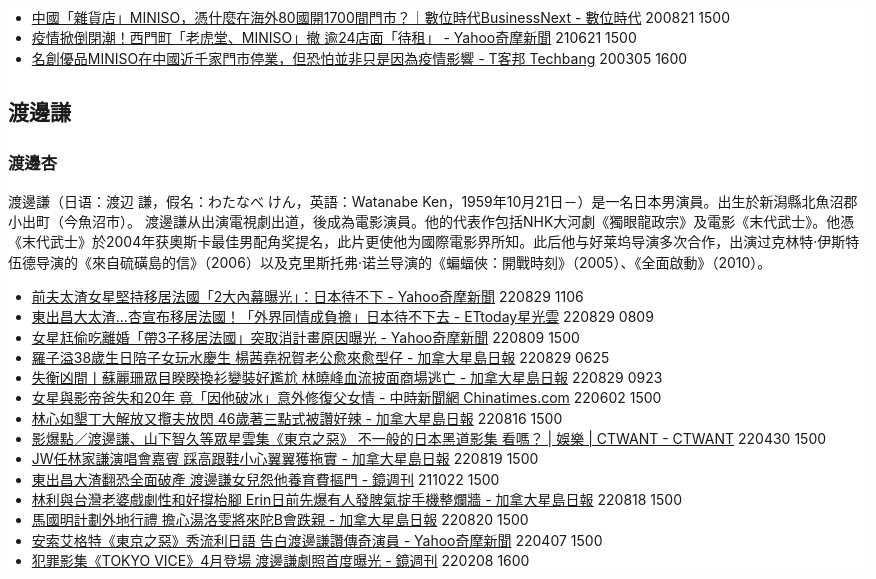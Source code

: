 - [中國「雜貨店」MINISO，憑什麼在海外80國開1700間門市？｜數位時代BusinessNext - 數位時代](https://www.bnext.com.tw/article/58933/china-miniso "中國「雜貨店」MINISO，憑什麼在海外80國開1700間門市？｜數位時代BusinessNext - 數位時代") 200821 1500
- [疫情掀倒閉潮！西門町「老虎堂、MINISO」撤 逾24店面「待租」 - Yahoo奇摩新聞](https://tw.news.yahoo.com/%E7%96%AB%E6%83%85%E6%8E%80%E5%80%92%E9%96%89%E6%BD%AE-%E8%A5%BF%E9%96%80%E7%94%BA-%E8%80%81%E8%99%8E%E5%A0%82-miniso-%E6%92%A4-114520228.html "疫情掀倒閉潮！西門町「老虎堂、MINISO」撤 逾24店面「待租」 - Yahoo奇摩新聞") 210621 1500
- [名創優品MINISO在中國近千家門市停業，但恐怕並非只是因為疫情影響 - T客邦 Techbang](https://www.techbang.com/posts/76664-famous-unpaid-pay-cut "名創優品MINISO在中國近千家門市停業，但恐怕並非只是因為疫情影響 - T客邦 Techbang") 200305 1600

## 渡邊謙

### 渡邊杏

渡邊謙（日语：渡辺 謙，假名：わたなべ けん，英語：Watanabe Ken，1959年10月21日－）是一名日本男演員。出生於新潟縣北魚沼郡小出町（今魚沼市）。
渡邊謙从出演電視劇出道，後成為電影演員。他的代表作包括NHK大河劇《獨眼龍政宗》及電影《末代武士》。他憑《末代武士》於2004年获奧斯卡最佳男配角奖提名，此片更使他为國際電影界所知。此后他与好莱坞导演多次合作，出演过克林特·伊斯特伍德导演的《來自硫磺島的信》（2006）以及克里斯托弗·诺兰导演的《蝙蝠俠：開戰時刻》（2005）、《全面啟動》（2010）。
- [前夫太渣女星堅持移居法國「2大內幕曝光」：日本待不下 - Yahoo奇摩新聞](https://tw.news.yahoo.com/%E5%89%8D%E5%A4%AB%E5%A4%AA%E6%B8%A3%E5%A5%B3%E6%98%9F%E5%A0%85%E6%8C%81%E7%A7%BB%E5%B1%85%E6%B3%95%E5%9C%8B-2%E5%A4%A7%E5%85%A7%E5%B9%95%E6%9B%9D%E5%85%89-%E6%97%A5%E6%9C%AC%E5%BE%85%E4%B8%8D%E4%B8%8B-024946861.html "前夫太渣女星堅持移居法國「2大內幕曝光」：日本待不下 - Yahoo奇摩新聞") 220829 1106
- [東出昌大太渣…杏宣布移居法國！「外界同情成負擔」日本待不下去 - ETtoday星光雲](https://star.ettoday.net/news/2326528?redirect=1 "東出昌大太渣…杏宣布移居法國！「外界同情成負擔」日本待不下去 - ETtoday星光雲") 220829 0809
- [女星尪偷吃離婚「帶3子移居法國」突取消計畫原因曝光 - Yahoo奇摩新聞](https://tw.news.yahoo.com/%E5%A5%B3%E6%98%9F%E5%B0%AA%E5%81%B7%E5%90%83%E9%9B%A2%E5%A9%9A-%E5%B8%B63%E5%AD%90%E7%A7%BB%E5%B1%85%E6%B3%95%E5%9C%8B-%E7%AA%81%E5%8F%96%E6%B6%88%E8%A8%88%E7%95%AB%E5%8E%9F%E5%9B%A0%E6%9B%9D%E5%85%89-023942720.html "女星尪偷吃離婚「帶3子移居法國」突取消計畫原因曝光 - Yahoo奇摩新聞") 220809 1500
- [羅子溢38歲生日陪子女玩水慶生 楊茜堯祝賀老公愈來愈型仔 - 加拿大星島日報](https://www.singtao.ca/5993433/2022-08-28/news-%E7%BE%85%E5%AD%90%E6%BA%A238%E6%AD%B2%E7%94%9F%E6%97%A5%E9%99%AA%E5%AD%90%E5%A5%B3%E7%8E%A9%E6%B0%B4%E6%85%B6%E7%94%9F++%E6%A5%8A%E8%8C%9C%E5%A0%AF%E7%A5%9D%E8%B3%80%E8%80%81%E5%85%AC%E6%84%88%E4%BE%86%E6%84%88%E5%9E%8B%E4%BB%94/ "羅子溢38歲生日陪子女玩水慶生 楊茜堯祝賀老公愈來愈型仔 - 加拿大星島日報") 220829 0625
- [失衡凶間丨蘇麗珊眾目睽睽換衫變裝好尷尬 林曉峰血流披面商場逃亡 - 加拿大星島日報](https://www.singtao.ca/5993499/2022-08-28/news-%E5%A4%B1%E8%A1%A1%E5%87%B6%E9%96%93%E4%B8%A8%E8%98%87%E9%BA%97%E7%8F%8A%E7%9C%BE%E7%9B%AE%E7%9D%BD%E7%9D%BD%E6%8F%9B%E8%A1%AB%E8%AE%8A%E8%A3%9D%E5%A5%BD%E5%B0%B7%E5%B0%AC+%E6%9E%97%E6%9B%89%E5%B3%B0%E8%A1%80%E6%B5%81%E6%8A%AB%E9%9D%A2%E5%95%86%E5%A0%B4%E9%80%83%E4%BA%A1/ "失衡凶間丨蘇麗珊眾目睽睽換衫變裝好尷尬 林曉峰血流披面商場逃亡 - 加拿大星島日報") 220829 0923
- [女星與影帝爸失和20年 竟「因他破冰」意外修復父女情 - 中時新聞網 Chinatimes.com](https://www.chinatimes.com/realtimenews/20220602001356-260404 "女星與影帝爸失和20年 竟「因他破冰」意外修復父女情 - 中時新聞網 Chinatimes.com") 220602 1500
- [林心如墾丁大解放又攬夫放閃 46歲著三點式被讚好辣 - 加拿大星島日報](https://www.singtao.ca/5969878/2022-08-16/news-%E6%9E%97%E5%BF%83%E5%A6%82%E5%A2%BE%E4%B8%81%E5%A4%A7%E8%A7%A3%E6%94%BE%E5%8F%88%E6%94%AC%E5%A4%AB%E6%94%BE%E9%96%83+++46%E6%AD%B2%E8%91%97%E4%B8%89%E9%BB%9E%E5%BC%8F%E8%A2%AB%E8%AE%9A%E5%A5%BD%E8%BE%A3/ "林心如墾丁大解放又攬夫放閃 46歲著三點式被讚好辣 - 加拿大星島日報") 220816 1500
- [影爆點／渡邊謙、山下智久等眾星雲集《東京之惡》 不一般的日本黑道影集 看嗎？ | 娛樂 | CTWANT - CTWANT](https://www.ctwant.com/article/180894 "影爆點／渡邊謙、山下智久等眾星雲集《東京之惡》 不一般的日本黑道影集 看嗎？ | 娛樂 | CTWANT - CTWANT") 220430 1500
- [JW任林家謙演唱會嘉賓 踩高跟鞋小心翼翼獲拖實 - 加拿大星島日報](https://www.singtao.ca/5976531/2022-08-19/news-JW%E4%BB%BB%E6%9E%97%E5%AE%B6%E8%AC%99%E6%BC%94%E5%94%B1%E6%9C%83%E5%98%89%E8%B3%93++++%E8%B8%A9%E9%AB%98%E8%B7%9F%E9%9E%8B%E5%B0%8F%E5%BF%83%E7%BF%BC%E7%BF%BC%E7%8D%B2%E6%8B%96%E5%AF%A6/ "JW任林家謙演唱會嘉賓 踩高跟鞋小心翼翼獲拖實 - 加拿大星島日報") 220819 1500
- [東出昌大渣翻恐全面破產 渡邊謙女兒怨他養育費摳門 - 鏡週刊](https://www.mirrormedia.mg/story/20211022ent002/ "東出昌大渣翻恐全面破產 渡邊謙女兒怨他養育費摳門 - 鏡週刊") 211022 1500
- [林利與台灣老婆戲劇性和好撐枱腳 Erin日前先爆有人發脾氣掟手機整爛牆 - 加拿大星島日報](https://www.singtao.ca/5975514/2022-08-18/news-%E6%9E%97%E5%88%A9%E5%92%8C%E5%8F%B0%E7%81%A3%E8%80%81%E5%A9%86%E6%88%B2%E5%8A%87%E6%80%A7%E5%92%8C%E5%A5%BD%E6%92%90%E6%9E%B1%E8%85%B3++Erin%E6%97%A5%E5%89%8D%E5%85%88%E7%88%86%E6%9C%89%E4%BA%BA%E7%99%BC%E8%84%BE%E6%B0%A3%E6%8E%9F%E6%89%8B%E6%A9%9F%E6%95%B4%E7%88%9B%E7%89%86/ "林利與台灣老婆戲劇性和好撐枱腳 Erin日前先爆有人發脾氣掟手機整爛牆 - 加拿大星島日報") 220818 1500
- [馬國明計劃外地行禮 擔心湯洛雯將來陀B會跌親 - 加拿大星島日報](https://www.singtao.ca/5977749/2022-08-20/news-%E9%A6%AC%E5%9C%8B%E6%98%8E%E8%A8%88%E5%8A%83%E5%A4%96%E5%9C%B0%E8%A1%8C%E7%A6%AE+++%E6%93%94%E5%BF%83%E6%B9%AF%E6%B4%9B%E9%9B%AF%E9%99%80B%E6%9C%83%E8%B7%8C%E8%A6%AA/ "馬國明計劃外地行禮 擔心湯洛雯將來陀B會跌親 - 加拿大星島日報") 220820 1500
- [安索艾格特《東京之惡》秀流利日語 告白渡邊謙讚傳奇演員 - Yahoo奇摩新聞](https://tw.news.yahoo.com/%E5%AE%89%E7%B4%A2%E8%89%BE%E6%A0%BC%E7%89%B9-%E6%9D%B1%E4%BA%AC%E4%B9%8B%E6%83%A1-%E7%A7%80%E6%B5%81%E5%88%A9%E6%97%A5%E8%AA%9E-%E5%91%8A%E7%99%BD%E6%B8%A1%E9%82%8A%E8%AC%99%E8%AE%9A%E5%82%B3%E5%A5%87%E6%BC%94%E5%93%A1-104503261.html "安索艾格特《東京之惡》秀流利日語 告白渡邊謙讚傳奇演員 - Yahoo奇摩新聞") 220407 1500
- [犯罪影集《TOKYO VICE》4月登場 渡邊謙劇照首度曝光 - 鏡週刊](https://www.mirrormedia.mg/story/20220208ent041/ "犯罪影集《TOKYO VICE》4月登場 渡邊謙劇照首度曝光 - 鏡週刊") 220208 1600